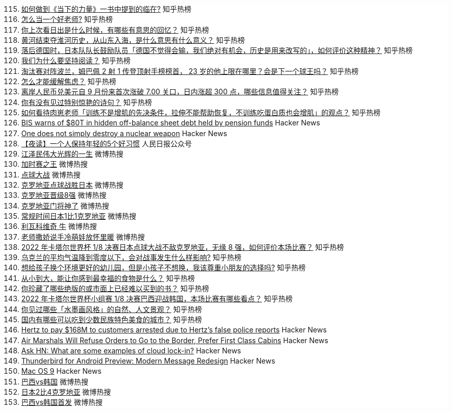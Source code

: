 115. [如何做到《当下的力量》一书中提到的临在?](https://www.zhihu.com/question/39388521) 知乎热榜
116. [怎么当一个好老师?](https://www.zhihu.com/question/570314175) 知乎热榜
117. [你上次看日出是什么时候，有哪些有意思的回忆？](https://www.zhihu.com/question/568620878) 知乎热榜
118. [黄河结束夺淮河历史，从山东入海，是什么意思有什么意义？](https://www.zhihu.com/question/365240513) 知乎热榜
119. [落后德国时，日本队队长鼓励队员「德国不觉得会输，我们绝对有机会，历史是用来改写的」，如何评价这种精神？](https://www.zhihu.com/question/570253512) 知乎热榜
120. [我们为什么要坚持阅读？](https://www.zhihu.com/question/570163766) 知乎热榜
121. [淘汰赛对阵波兰，姆巴佩 2 射 1 传登顶射手榜榜首， 23 岁的他上限在哪里？会是下一个球王吗？](https://www.zhihu.com/question/570424828) 知乎热榜
122. [怎么才能缓解焦虑？](https://www.zhihu.com/question/568840214) 知乎热榜
123. [离岸人民币兑美元自 9 月份来首次涨破 7.00 关口，日内涨超 300 点，哪些信息值得关注？](https://www.zhihu.com/question/570415609) 知乎热榜
124. [你有没有见过特别惊艳的诗句？](https://www.zhihu.com/question/316616954) 知乎热榜
125. [如何看待肉崽老师「训练不是增肌的先决条件，拉伸不能帮助恢复，不训练吃蛋白质也会增肌」的观点？](https://www.zhihu.com/question/570333492) 知乎热榜
126. [BIS warns of $80T in hidden off-balance sheet debt held by pension funds](https://news.ycombinator.com/item?id=33867565) Hacker News
127. [One does not simply destroy a nuclear weapon](https://educatedguesswork.org/posts/nuclear-weapon-disposal/) Hacker News
128. [【夜读】一个人保持年轻的5个好习惯](https://mp.weixin.qq.com/s/QifMm5qMF6JiDnxmSyWDzA) 人民日报公众号
129. [江泽民伟大光辉的一生](https://s.weibo.com/weibo?q=%23%E6%B1%9F%E6%B3%BD%E6%B0%91%E4%BC%9F%E5%A4%A7%E5%85%89%E8%BE%89%E7%9A%84%E4%B8%80%E7%94%9F%23&Refer=top) 微博热搜
130. [加时赛之王](https://s.weibo.com/weibo?q=%23%E5%8A%A0%E6%97%B6%E8%B5%9B%E4%B9%8B%E7%8E%8B%23&Refer=top) 微博热搜
131. [点球大战](https://s.weibo.com/weibo?q=%23%E7%82%B9%E7%90%83%E5%A4%A7%E6%88%98%23&Refer=top) 微博热搜
132. [克罗地亚点球战胜日本](https://s.weibo.com/weibo?q=%23%E5%85%8B%E7%BD%97%E5%9C%B0%E4%BA%9A%E7%82%B9%E7%90%83%E6%88%98%E8%83%9C%E6%97%A5%E6%9C%AC%23&Refer=top) 微博热搜
133. [克罗地亚晋级8强](https://s.weibo.com/weibo?q=%23%E5%85%8B%E7%BD%97%E5%9C%B0%E4%BA%9A%E6%99%8B%E7%BA%A78%E5%BC%BA%23&Refer=top) 微博热搜
134. [克罗地亚门将神了](https://s.weibo.com/weibo?q=%23%E5%85%8B%E7%BD%97%E5%9C%B0%E4%BA%9A%E9%97%A8%E5%B0%86%E7%A5%9E%E4%BA%86%23&Refer=top) 微博热搜
135. [常规时间日本1比1克罗地亚](https://s.weibo.com/weibo?q=%23%E5%B8%B8%E8%A7%84%E6%97%B6%E9%97%B4%E6%97%A5%E6%9C%AC1%E6%AF%941%E5%85%8B%E7%BD%97%E5%9C%B0%E4%BA%9A%23&Refer=top) 微博热搜
136. [利瓦科维奇 牛](https://s.weibo.com/weibo?q=%23%E5%88%A9%E7%93%A6%E7%A7%91%E7%BB%B4%E5%A5%87+%E7%89%9B%23&Refer=top) 微博热搜
137. [老师撒娇说手冷萌娃放怀里暖](https://s.weibo.com/weibo?q=%23%E8%80%81%E5%B8%88%E6%92%92%E5%A8%87%E8%AF%B4%E6%89%8B%E5%86%B7%E8%90%8C%E5%A8%83%E6%94%BE%E6%80%80%E9%87%8C%E6%9A%96%23&Refer=top) 微博热搜
138. [2022 年卡塔尔世界杯 1/8 决赛日本点球大战不敌克罗地亚，无缘 8 强，如何评价本场比赛？](https://www.zhihu.com/question/570591123) 知乎热榜
139. [乌克兰的平均气温降到零度以下，会对战事发生什么样影响?](https://www.zhihu.com/question/570398017) 知乎热榜
140. [想给孩子换个环境更好的幼儿园，但是小孩子不想换，我该尊重小朋友的选择吗?](https://www.zhihu.com/question/568957565) 知乎热榜
141. [从小到大，能让你感到最幸福的食物是什么？](https://www.zhihu.com/question/570132469) 知乎热榜
142. [你珍藏了哪些绝版的或市面上已经难以买到的书？](https://www.zhihu.com/question/19560612) 知乎热榜
143. [2022 年卡塔尔世界杯小组赛 1/8 决赛巴西迎战韩国，本场比赛有哪些看点？](https://www.zhihu.com/question/570412040) 知乎热榜
144. [你见过哪些「水墨画风格」的自然、人文景观？](https://www.zhihu.com/question/569811951) 知乎热榜
145. [国内有哪些可以吃到少数民族特色美食的城市？](https://www.zhihu.com/question/568620895) 知乎热榜
146. [Hertz to pay $168M to customers arrested due to Hertz’s false police reports](https://viewfromthewing.com/hertz-to-pay-168-million-to-customers-arrested-due-to-their-false-police-reports/) Hacker News
147. [Air Marshals Will Refuse Orders to Go to the Border, Prefer First Class Cabins](https://viewfromthewing.com/air-marshals-will-refuse-orders-to-go-to-the-border-prefer-protecting-first-class-cabins/) Hacker News
148. [Ask HN: What are some examples of cloud lock-in?](https://news.ycombinator.com/item?id=33868531) Hacker News
149. [Thunderbird for Android Preview: Modern Message Redesign](https://blog.thunderbird.net/2022/12/thunderbird-for-android-preview-modern-message-redesign/) Hacker News
150. [Mac OS 9](https://macos9.app/) Hacker News
151. [巴西vs韩国](https://s.weibo.com/weibo?q=%23%E5%B7%B4%E8%A5%BFvs%E9%9F%A9%E5%9B%BD%23&Refer=top) 微博热搜
152. [日本2比4克罗地亚](https://s.weibo.com/weibo?q=%23%E6%97%A5%E6%9C%AC2%E6%AF%944%E5%85%8B%E7%BD%97%E5%9C%B0%E4%BA%9A%23&Refer=top) 微博热搜
153. [巴西vs韩国首发](https://s.weibo.com/weibo?q=%23%E5%B7%B4%E8%A5%BFvs%E9%9F%A9%E5%9B%BD%E9%A6%96%E5%8F%91%23&Refer=top) 微博热搜